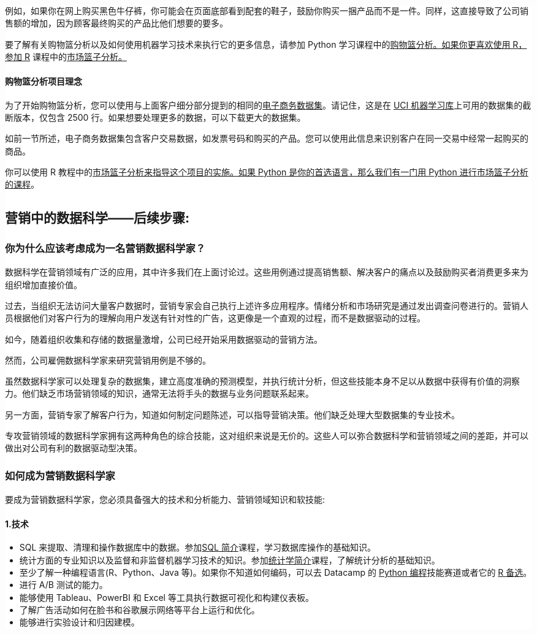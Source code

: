例如，如果你在网上购买黑色牛仔裤，你可能会在页面底部看到配套的鞋子，鼓励你购买一捆产品而不是一件。同样，这直接导致了公司销售额的增加，因为顾客最终购买的产品比他们想要的要多。

要了解有关购物篮分析以及如何使用机器学习技术来执行它的更多信息，请参加 Python 学习课程中的[购物篮分析。如果你更喜欢使用 R，参加 R](https://web.archive.org/web/20221129051032/https://datacamp.com/courses/market-basket-analysis-in-python) 课程中的[市场篮子分析。](https://web.archive.org/web/20221129051032/https://datacamp.com/courses/market-basket-analysis-in-r)

#### 购物篮分析项目理念

为了开始购物篮分析，您可以使用与上面客户细分部分提到的相同的[电子商务数据集](https://web.archive.org/web/20221129051032/https://www.datacamp.com/workspace/datasets/dataset-python-e-commerce)。请记住，这是在 [UCI 机器学习库](https://web.archive.org/web/20221129051032/http://archive.ics.uci.edu/ml/datasets/online+retail)上可用的数据集的截断版本，仅包含 2500 行。如果想要处理更多的数据，可以下载更大的数据集。

如前一节所述，电子商务数据集包含客户交易数据，如发票号码和购买的产品。您可以使用此信息来识别客户在同一交易中经常一起购买的商品。

你可以使用 R 教程中的[市场篮子分析来指导这个项目的实施。如果 Python 是你的首选语言，那么我们有一门用 Python 进行](https://web.archive.org/web/20221129051032/https://www.datacamp.com/tutorial/market-basket-analysis-r)[市场篮子分析的课程](https://web.archive.org/web/20221129051032/https://datacamp.com/courses/market-basket-analysis-in-python)。

## 营销中的数据科学——后续步骤:

### 你为什么应该考虑成为一名营销数据科学家？

数据科学在营销领域有广泛的应用，其中许多我们在上面讨论过。这些用例通过提高销售额、解决客户的痛点以及鼓励购买者消费更多来为组织增加直接价值。

过去，当组织无法访问大量客户数据时，营销专家会自己执行上述许多应用程序。情绪分析和市场研究是通过发出调查问卷进行的。营销人员根据他们对客户行为的理解向用户发送有针对性的广告，这更像是一个直观的过程，而不是数据驱动的过程。

如今，随着组织收集和存储的数据量激增，公司已经开始采用数据驱动的营销方法。

然而，公司雇佣数据科学家来研究营销用例是不够的。

虽然数据科学家可以处理复杂的数据集，建立高度准确的预测模型，并执行统计分析，但这些技能本身不足以从数据中获得有价值的洞察力。他们缺乏市场营销领域的知识，通常无法将手头的数据与业务问题联系起来。

另一方面，营销专家了解客户行为，知道如何制定问题陈述，可以指导营销决策。他们缺乏处理大型数据集的专业技术。

专攻营销领域的数据科学家拥有这两种角色的综合技能，这对组织来说是无价的。这些人可以弥合数据科学和营销领域之间的差距，并可以做出对公司有利的数据驱动型决策。

### 如何成为营销数据科学家

要成为营销数据科学家，您必须具备强大的技术和分析能力、营销领域知识和软技能:

#### 1.技术

*   SQL 来提取、清理和操作数据库中的数据。参加[SQL 简介](https://web.archive.org/web/20221129051032/https://app.datacamp.com/learn/courses/introduction-to-sql)课程，学习数据库操作的基础知识。
*   统计方面的专业知识以及监督和非监督机器学习技术的知识。参加[统计学简介](https://web.archive.org/web/20221129051032/https://www.datacamp.com/blog/new-courses-introduction-to-statistics)课程，了解统计分析的基础知识。
*   至少了解一种编程语言(R、Python、Java 等)。如果你不知道如何编码，可以去 Datacamp 的 [Python 编程](https://web.archive.org/web/20221129051032/https://app.datacamp.com/learn/skill-tracks/python-programming)技能赛道或者它的 [R 备选](https://web.archive.org/web/20221129051032/https://app.datacamp.com/learn/skill-tracks/r-programming)。
*   进行 A/B 测试的能力。
*   能够使用 Tableau、PowerBI 和 Excel 等工具执行数据可视化和构建仪表板。
*   了解广告活动如何在脸书和谷歌展示网络等平台上运行和优化。
*   能够进行实验设计和归因建模。
